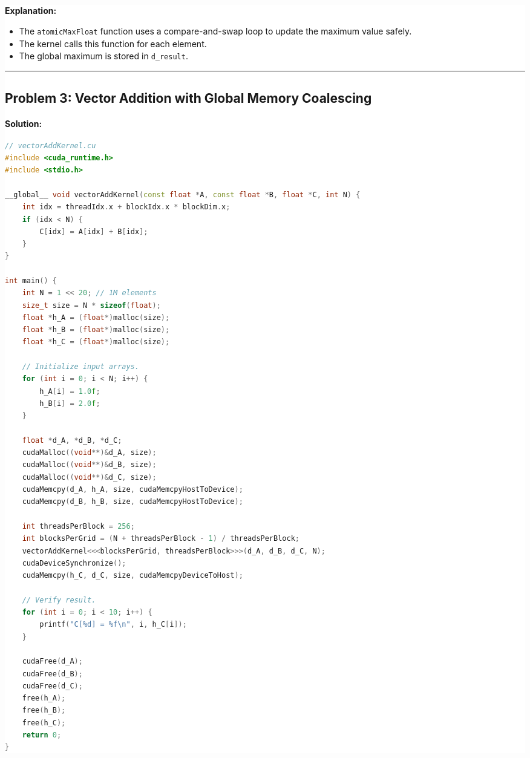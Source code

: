 **Explanation:**  
- The `atomicMaxFloat` function uses a compare-and-swap loop to update the maximum value safely.
- The kernel calls this function for each element.
- The global maximum is stored in `d_result`.

---

## Problem 3: Vector Addition with Global Memory Coalescing

**Solution:**

```cpp
// vectorAddKernel.cu
#include <cuda_runtime.h>
#include <stdio.h>

__global__ void vectorAddKernel(const float *A, const float *B, float *C, int N) {
    int idx = threadIdx.x + blockIdx.x * blockDim.x;
    if (idx < N) {
        C[idx] = A[idx] + B[idx];
    }
}

int main() {
    int N = 1 << 20; // 1M elements
    size_t size = N * sizeof(float);
    float *h_A = (float*)malloc(size);
    float *h_B = (float*)malloc(size);
    float *h_C = (float*)malloc(size);

    // Initialize input arrays.
    for (int i = 0; i < N; i++) {
        h_A[i] = 1.0f;
        h_B[i] = 2.0f;
    }

    float *d_A, *d_B, *d_C;
    cudaMalloc((void**)&d_A, size);
    cudaMalloc((void**)&d_B, size);
    cudaMalloc((void**)&d_C, size);
    cudaMemcpy(d_A, h_A, size, cudaMemcpyHostToDevice);
    cudaMemcpy(d_B, h_B, size, cudaMemcpyHostToDevice);

    int threadsPerBlock = 256;
    int blocksPerGrid = (N + threadsPerBlock - 1) / threadsPerBlock;
    vectorAddKernel<<<blocksPerGrid, threadsPerBlock>>>(d_A, d_B, d_C, N);
    cudaDeviceSynchronize();
    cudaMemcpy(h_C, d_C, size, cudaMemcpyDeviceToHost);

    // Verify result.
    for (int i = 0; i < 10; i++) {
        printf("C[%d] = %f\n", i, h_C[i]);
    }

    cudaFree(d_A);
    cudaFree(d_B);
    cudaFree(d_C);
    free(h_A);
    free(h_B);
    free(h_C);
    return 0;
}
```
